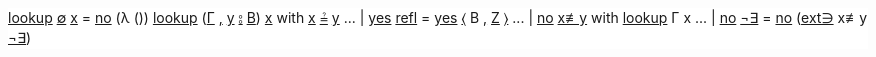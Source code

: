   <a id="5349" href="{% endraw %}{{ site.baseurl }}{% link out/puc/2019/Assignment5.md %}{% raw %}#5253" class="Function">lookup</a> <a id="5356" href="Assignment5.html#1643" class="InductiveConstructor">∅</a> <a id="5358" href="Assignment5.html#5358" class="Bound">x</a>                        <a id="5383" class="Symbol">=</a>  <a id="5386" href="https://agda.github.io/agda-stdlib/v1.1/Relation.Nullary.html#668" class="InductiveConstructor">no</a>  <a id="5390" class="Symbol">(λ</a> <a id="5393" class="Symbol">())</a>
  <a id="5399" href="{% endraw %}{{ site.baseurl }}{% link out/puc/2019/Assignment5.md %}{% raw %}#5253" class="Function">lookup</a> <a id="5406" class="Symbol">(</a><a id="5407" href="Assignment5.html#5407" class="Bound">Γ</a> <a id="5409" href="Assignment5.html#1663" class="InductiveConstructor Operator">,</a> <a id="5411" href="Assignment5.html#5411" class="Bound">y</a> <a id="5413" href="Assignment5.html#1663" class="InductiveConstructor Operator">⦂</a> <a id="5415" href="Assignment5.html#5415" class="Bound">B</a><a id="5416" class="Symbol">)</a> <a id="5418" href="Assignment5.html#5418" class="Bound">x</a> <a id="5420" class="Keyword">with</a> <a id="5425" href="Assignment5.html#5418" class="Bound">x</a> <a id="5427" href="https://agda.github.io/agda-stdlib/v1.1/Data.String.Properties.html#2569" class="Function Operator">≟</a> <a id="5429" href="Assignment5.html#5411" class="Bound">y</a>
  <a id="5433" class="Symbol">...</a> <a id="5437" class="Symbol">|</a> <a id="5439" href="https://agda.github.io/agda-stdlib/v1.1/Relation.Nullary.html#641" class="InductiveConstructor">yes</a> <a id="5443" href="https://agda.github.io/agda-stdlib/v1.1/Agda.Builtin.Equality.html#182" class="InductiveConstructor">refl</a>                    <a id="5467" class="Symbol">=</a>  <a id="5470" href="https://agda.github.io/agda-stdlib/v1.1/Relation.Nullary.html#641" class="InductiveConstructor">yes</a> <a id="5474" href="Agda.Builtin.Sigma.html#209" class="InductiveConstructor Operator">⟨</a> <a id="5476" class="Bound">B</a> <a id="5478" href="Agda.Builtin.Sigma.html#209" class="InductiveConstructor Operator">,</a> <a id="5480" href="{% endraw %}{{ site.baseurl }}{% link out/puc/2019/Assignment5.md %}{% raw %}#2621" class="InductiveConstructor">Z</a> <a id="5482" href="Agda.Builtin.Sigma.html#209" class="InductiveConstructor Operator">⟩</a>
  <a id="5486" class="Symbol">...</a> <a id="5490" class="Symbol">|</a> <a id="5492" href="https://agda.github.io/agda-stdlib/v1.1/Relation.Nullary.html#668" class="InductiveConstructor">no</a> <a id="5495" href="{% endraw %}{{ site.baseurl }}{% link out/puc/2019/Assignment5.md %}{% raw %}#5495" class="Bound">x≢y</a> <a id="5499" class="Keyword">with</a> <a id="5504" href="Assignment5.html#5253" class="Function">lookup</a> <a id="5511" class="Bound">Γ</a> <a id="5513" class="Bound">x</a>
  <a id="5517" class="Symbol">...</a>             <a id="5533" class="Symbol">|</a> <a id="5535" href="https://agda.github.io/agda-stdlib/v1.1/Relation.Nullary.html#668" class="InductiveConstructor">no</a>  <a id="5539" href="{% endraw %}{{ site.baseurl }}{% link out/puc/2019/Assignment5.md %}{% raw %}#5539" class="Bound">¬∃</a>          <a id="5551" class="Symbol">=</a>  <a id="5554" href="https://agda.github.io/agda-stdlib/v1.1/Relation.Nullary.html#668" class="InductiveConstructor">no</a>  <a id="5558" class="Symbol">(</a><a id="5559" href="Assignment5.html#5030" class="Function">ext∋</a> <a id="5564" class="Bound">x≢y</a> <a id="5568" href="Assignment5.html#5539" class="Bound">¬∃</a><a id="5570" class="Symbol">)</a>
